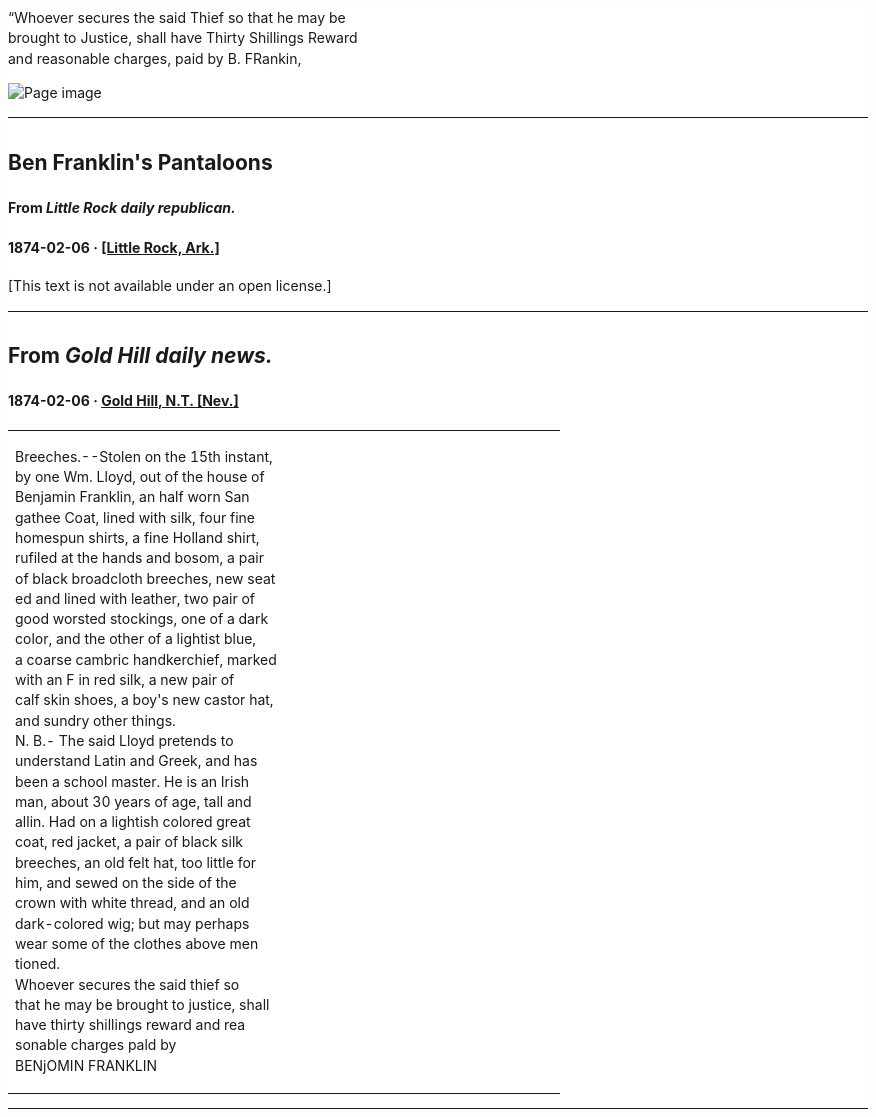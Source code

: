 “Whoever secures the said Thief so that he may be  
brought to Justice, shall have Thirty Shillings Reward  
and reasonable charges, paid by B. FRankin,
</td><td style="width: 50%; max-height: 75%; margin: auto; display: block;">
<img alt="Page image" src="https://iiif.archive.org/iiif/sim_harpers-weekly_1874-01-31_18_892&#0036;5/pct:33.005894,32.759784,19.204322,10.846829/600,/0/default.jpg"/>
</td>
</tr></table>

---

## Ben Franklin's Pantaloons

#### From _Little Rock daily republican._

#### 1874-02-06 &middot; [[Little Rock, Ark.]](http://dbpedia.org/resource/Little_Rock%2C_Arkansas)

[This text is not available under an open license.]

---

## From _Gold Hill daily news._

#### 1874-02-06 &middot; [Gold Hill, N.T. [Nev.]](http://dbpedia.org/resource/Gold_Hill%2C_Nevada)

<table style="width: 100%;"><tr><td style="width: 50%">

  
Breeches.--Stolen on the 15th instant,  
by one Wm. Lloyd, out of the house of  
Benjamin Franklin, an half worn San­  
gathee Coat, lined with silk, four fine  
homespun shirts, a fine Holland shirt,  
rufiled at the hands and bosom, a pair  
of black broadcloth breeches, new seat­  
ed and lined with leather, two pair of  
good worsted stockings, one of a dark  
color, and the other of a lightist blue,  
a coarse cambric handkerchief, marked  
with an F in red silk, a new pair of  
calf skin shoes, a boy&#x27;s new castor hat,  
and sundry other things.  
N. B.- The said Lloyd pretends to  
understand Latin and Greek, and has  
been a school master. He is an Irish­  
man, about 30 years of age, tall and  
allin. Had on a lightish colored great  
coat, red jacket, a pair of black silk  
breeches, an old felt hat, too little for  
him, and sewed on the side of the  
crown with white thread, and an old  
dark-colored wig; but may perhaps  
wear some of the clothes above men­  
tioned.  
Whoever secures the said thief so  
that he may be brought to justice, shall  
have thirty shillings reward and rea­  
sonable charges pald by  
BENjOMIN FRANKLIN
</td></tr></table>

---